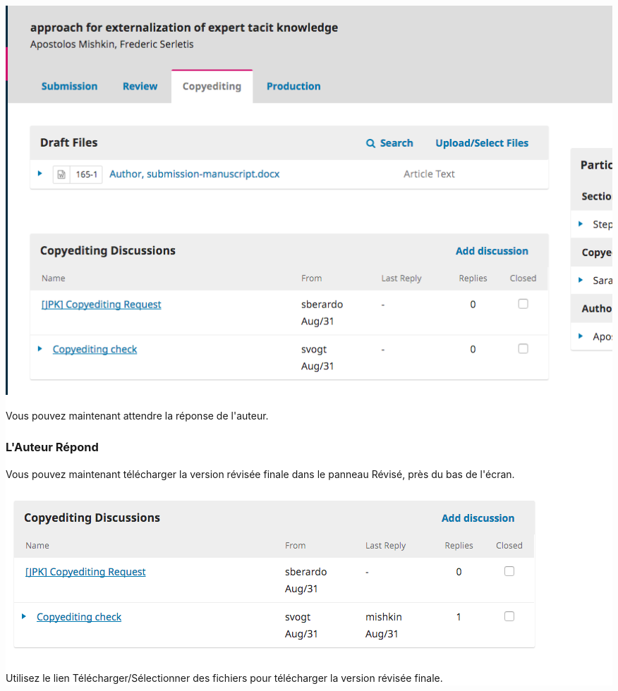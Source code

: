 ![The discussion added to the Copyediting Discussions section.](./assets/learning-ojs-3-ce-discussion.png)

Vous pouvez maintenant attendre la réponse de l'auteur.

### L'Auteur Répond

Vous pouvez maintenant télécharger la version révisée finale dans le panneau Révisé, près du bas de l'écran.

![The previous Copyediting Discussion now containing a "1" in the reply column.](./assets/learning-ojs-3-se-author-copyedits.png)

Utilisez le lien Télécharger/Sélectionner des fichiers pour télécharger la version révisée finale.
